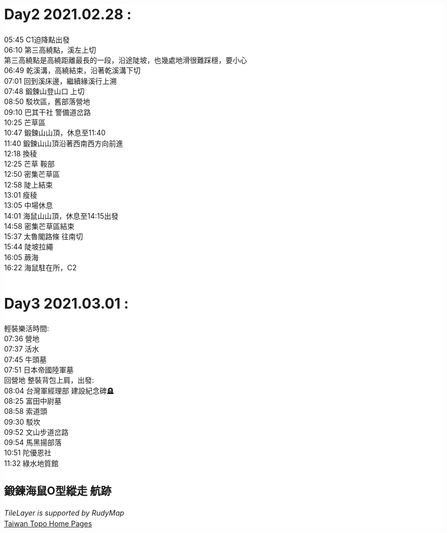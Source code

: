 # Day2 2021.02.28 :  
05:45  C1迫降點出發  
06:10  第三高繞點，溪左上切  
第三高繞點是高繞距離最長的一段，沿途陡坡，也幾處地滑很難踩穩，要小心  
06:49  乾溪溝，高繞結束，沿著乾溪溝下切  
07:01  回到溪床邊，繼續緣溪行上溯  
07:48  鍛鍊山登山口 上切  
08:50  駁坎區，舊部落營地  
09:10  巴其干社 警備道岔路  
10:25  芒草區  
10:47  鍛鍊山山頂，休息至11:40  
11:40  鍛鍊山山頂沿著西南西方向前進  
12:18  換稜  
12:25  芒草 鞍部  
12:50  密集芒草區  
12:58  陡上結束  
13:01  瘦稜  
13:05  中場休息  
14:01  海鼠山山頂，休息至14:15出發  
14:58  密集芒草區結束  
15:37  太魯閣路條 往南切  
15:44  陡坡拉繩  
16:05  蕨海  
16:22  海鼠駐在所，C2  

# Day3 2021.03.01 :
輕裝樂活時間:  
07:36  營地  
07:37  活水  
07:45  牛頭墓  
07:51  日本帝國陸軍墓  
回營地 整裝背包上肩，出發:  
08:04  台灣軍經理部 建設紀念碑🪦  
08:25  富田中尉墓  
08:58  索道頭  
09:30  駁坎  
09:52  文山步道岔路  
09:54  馬黑揚部落  
10:51  陀優恩社  
11:32  綠水地質館  

## 鍛鍊海鼠O型縱走 航跡
*TileLayer is supported by RudyMap*  
<a href="http://rudy.basecamp.tw/taiwan_topo.html">
Taiwan Topo Home Pages</a>
<html>
<head>    
    <meta http-equiv="content-type" content="text/html; charset=UTF-8" />
    